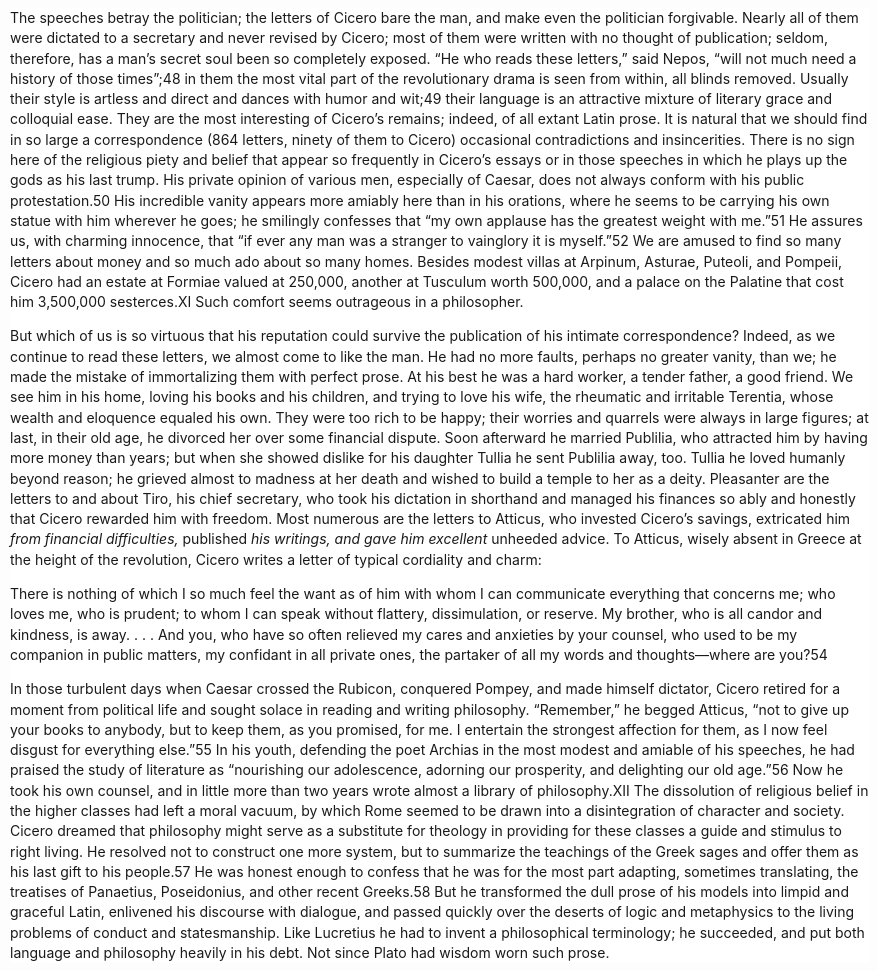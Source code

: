The speeches betray the politician; the letters of Cicero bare the man, and make even the politician forgivable. Nearly all of them were dictated to a secretary and never revised by Cicero; most of them were written with no thought of publication; seldom, therefore, has a man’s secret soul been so completely exposed. “He who reads these letters,” said Nepos, “will not much need a history of those times”;48 in them the most vital part of the revolutionary drama is seen from within, all blinds removed. Usually their style is artless and direct and dances with humor and wit;49 their language is an attractive mixture of literary grace and colloquial ease. They are the most interesting of Cicero’s remains; indeed, of all extant Latin prose. It is natural that we should find in so large a correspondence \(864 letters, ninety of them to Cicero\) occasional contradictions and insincerities. There is no sign here of the religious piety and belief that appear so frequently in Cicero’s essays or in those speeches in which he plays up the gods as his last trump. His private opinion of various men, especially of Caesar, does not always conform with his public protestation.50 His incredible vanity appears more amiably here than in his orations, where he seems to be carrying his own statue with him wherever he goes; he smilingly confesses that “my own applause has the greatest weight with me.”51 He assures us, with charming innocence, that “if ever any man was a stranger to vainglory it is myself.”52 We are amused to find so many letters about money and so much ado about so many homes. Besides modest villas at Arpinum, Asturae, Puteoli, and Pompeii, Cicero had an estate at Formiae valued at 250,000, another at Tusculum worth 500,000, and a palace on the Palatine that cost him 3,500,000 sesterces.XI Such comfort seems outrageous in a philosopher.

But which of us is so virtuous that his reputation could survive the publication of his intimate correspondence? Indeed, as we continue to read these letters, we almost come to like the man. He had no more faults, perhaps no greater vanity, than we; he made the mistake of immortalizing them with perfect prose. At his best he was a hard worker, a tender father, a good friend. We see him in his home, loving his books and his children, and trying to love his wife, the rheumatic and irritable Terentia, whose wealth and eloquence equaled his own. They were too rich to be happy; their worries and quarrels were always in large figures; at last, in their old age, he divorced her over some financial dispute. Soon afterward he married Publilia, who attracted him by having more money than years; but when she showed dislike for his daughter Tullia he sent Publilia away, too. Tullia he loved humanly beyond reason; he grieved almost to madness at her death and wished to build a temple to her as a deity. Pleasanter are the letters to and about Tiro, his chief secretary, who took his dictation in shorthand and managed his finances so ably and honestly that Cicero rewarded him with freedom. Most numerous are the letters to Atticus, who invested Cicero’s savings, extricated him *from financial difficulties,* published *his writings, and gave him excellent* unheeded advice. To Atticus, wisely absent in Greece at the height of the revolution, Cicero writes a letter of typical cordiality and charm:

There is nothing of which I so much feel the want as of him with whom I can communicate everything that concerns me; who loves me, who is prudent; to whom I can speak without flattery, dissimulation, or reserve. My brother, who is all candor and kindness, is away. . . . And you, who have so often relieved my cares and anxieties by your counsel, who used to be my companion in public matters, my confidant in all private ones, the partaker of all my words and thoughts—where are you?54

In those turbulent days when Caesar crossed the Rubicon, conquered Pompey, and made himself dictator, Cicero retired for a moment from political life and sought solace in reading and writing philosophy. “Remember,” he begged Atticus, “not to give up your books to anybody, but to keep them, as you promised, for me. I entertain the strongest affection for them, as I now feel disgust for everything else.”55 In his youth, defending the poet Archias in the most modest and amiable of his speeches, he had praised the study of literature as “nourishing our adolescence, adorning our prosperity, and delighting our old age.”56 Now he took his own counsel, and in little more than two years wrote almost a library of philosophy.XII The dissolution of religious belief in the higher classes had left a moral vacuum, by which Rome seemed to be drawn into a disintegration of character and society. Cicero dreamed that philosophy might serve as a substitute for theology in providing for these classes a guide and stimulus to right living. He resolved not to construct one more system, but to summarize the teachings of the Greek sages and offer them as his last gift to his people.57 He was honest enough to confess that he was for the most part adapting, sometimes translating, the treatises of Panaetius, Poseidonius, and other recent Greeks.58 But he transformed the dull prose of his models into limpid and graceful Latin, enlivened his discourse with dialogue, and passed quickly over the deserts of logic and metaphysics to the living problems of conduct and statesmanship. Like Lucretius he had to invent a philosophical terminology; he succeeded, and put both language and philosophy heavily in his debt. Not since Plato had wisdom worn such prose.

